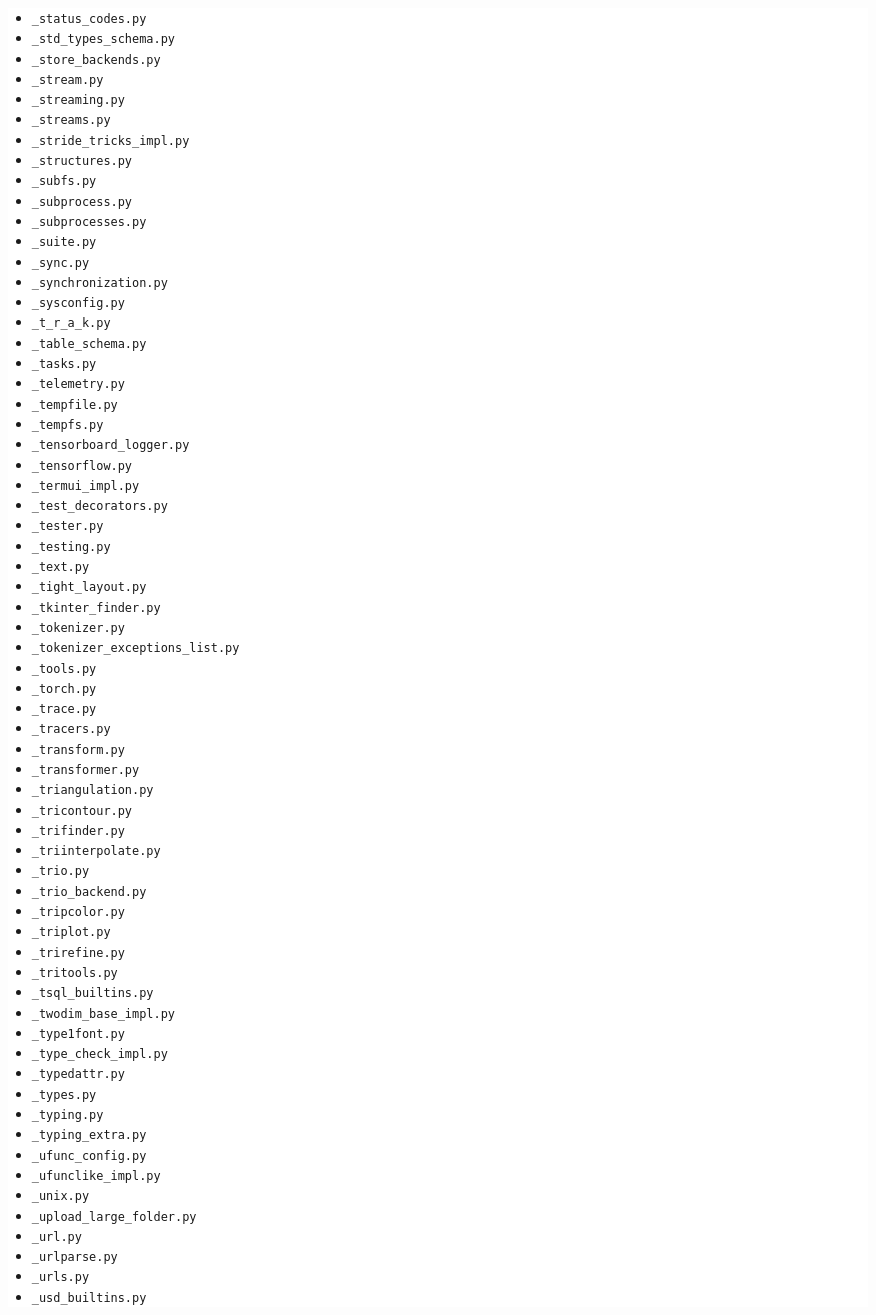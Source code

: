 - `_status_codes.py`
- `_std_types_schema.py`
- `_store_backends.py`
- `_stream.py`
- `_streaming.py`
- `_streams.py`
- `_stride_tricks_impl.py`
- `_structures.py`
- `_subfs.py`
- `_subprocess.py`
- `_subprocesses.py`
- `_suite.py`
- `_sync.py`
- `_synchronization.py`
- `_sysconfig.py`
- `_t_r_a_k.py`
- `_table_schema.py`
- `_tasks.py`
- `_telemetry.py`
- `_tempfile.py`
- `_tempfs.py`
- `_tensorboard_logger.py`
- `_tensorflow.py`
- `_termui_impl.py`
- `_test_decorators.py`
- `_tester.py`
- `_testing.py`
- `_text.py`
- `_tight_layout.py`
- `_tkinter_finder.py`
- `_tokenizer.py`
- `_tokenizer_exceptions_list.py`
- `_tools.py`
- `_torch.py`
- `_trace.py`
- `_tracers.py`
- `_transform.py`
- `_transformer.py`
- `_triangulation.py`
- `_tricontour.py`
- `_trifinder.py`
- `_triinterpolate.py`
- `_trio.py`
- `_trio_backend.py`
- `_tripcolor.py`
- `_triplot.py`
- `_trirefine.py`
- `_tritools.py`
- `_tsql_builtins.py`
- `_twodim_base_impl.py`
- `_type1font.py`
- `_type_check_impl.py`
- `_typedattr.py`
- `_types.py`
- `_typing.py`
- `_typing_extra.py`
- `_ufunc_config.py`
- `_ufunclike_impl.py`
- `_unix.py`
- `_upload_large_folder.py`
- `_url.py`
- `_urlparse.py`
- `_urls.py`
- `_usd_builtins.py`